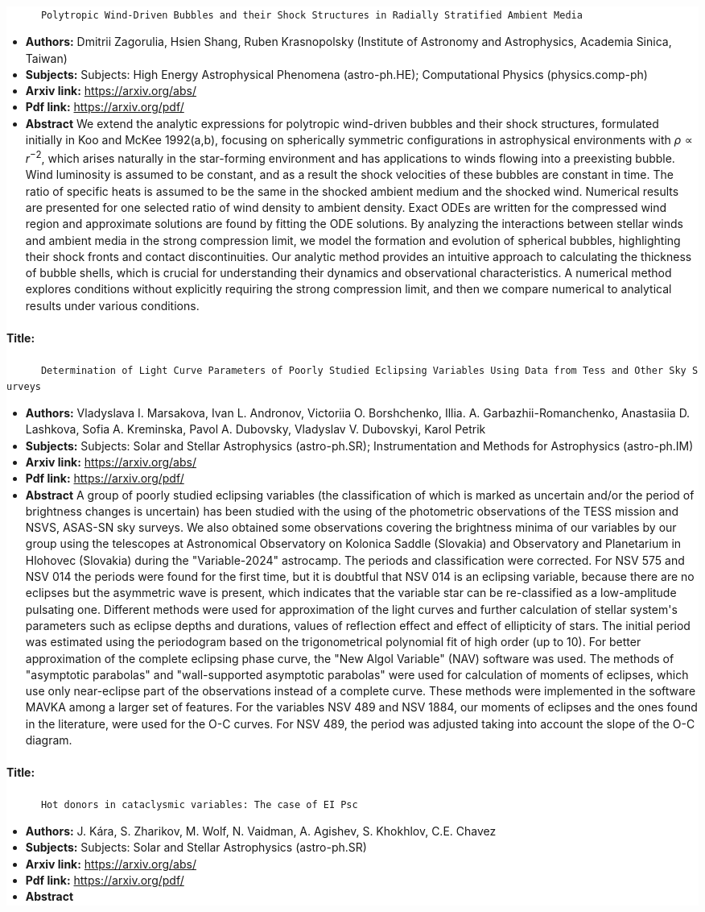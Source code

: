           Polytropic Wind-Driven Bubbles and their Shock Structures in Radially Stratified Ambient Media
 - **Authors:** Dmitrii Zagorulia, Hsien Shang, Ruben Krasnopolsky (Institute of Astronomy and Astrophysics, Academia Sinica, Taiwan)
 - **Subjects:** Subjects:
High Energy Astrophysical Phenomena (astro-ph.HE); Computational Physics (physics.comp-ph)
 - **Arxiv link:** https://arxiv.org/abs/
 - **Pdf link:** https://arxiv.org/pdf/
 - **Abstract**
 We extend the analytic expressions for polytropic wind-driven bubbles and their shock structures, formulated initially in Koo and McKee 1992(a,b), focusing on spherically symmetric configurations in astrophysical environments with $\rho\propto r^{-2}$, which arises naturally in the star-forming environment and has applications to winds flowing into a preexisting bubble. Wind luminosity is assumed to be constant, and as a result the shock velocities of these bubbles are constant in time. The ratio of specific heats is assumed to be the same in the shocked ambient medium and the shocked wind. Numerical results are presented for one selected ratio of wind density to ambient density. Exact ODEs are written for the compressed wind region and approximate solutions are found by fitting the ODE solutions. By analyzing the interactions between stellar winds and ambient media in the strong compression limit, we model the formation and evolution of spherical bubbles, highlighting their shock fronts and contact discontinuities. Our analytic method provides an intuitive approach to calculating the thickness of bubble shells, which is crucial for understanding their dynamics and observational characteristics. A numerical method explores conditions without explicitly requiring the strong compression limit, and then we compare numerical to analytical results under various conditions.
#### Title:
          Determination of Light Curve Parameters of Poorly Studied Eclipsing Variables Using Data from Tess and Other Sky Surveys
 - **Authors:** Vladyslava I. Marsakova, Ivan L. Andronov, Victoriia O. Borshchenko, Illia. A. Garbazhii-Romanchenko, Anastasiia D. Lashkova, Sofia A. Kreminska, Pavol A. Dubovsky, Vladyslav V. Dubovskyi, Karol Petrik
 - **Subjects:** Subjects:
Solar and Stellar Astrophysics (astro-ph.SR); Instrumentation and Methods for Astrophysics (astro-ph.IM)
 - **Arxiv link:** https://arxiv.org/abs/
 - **Pdf link:** https://arxiv.org/pdf/
 - **Abstract**
 A group of poorly studied eclipsing variables (the classification of which is marked as uncertain and/or the period of brightness changes is uncertain) has been studied with the using of the photometric observations of the TESS mission and NSVS, ASAS-SN sky surveys. We also obtained some observations covering the brightness minima of our variables by our group using the telescopes at Astronomical Observatory on Kolonica Saddle (Slovakia) and Observatory and Planetarium in Hlohovec (Slovakia) during the "Variable-2024" astrocamp. The periods and classification were corrected. For NSV 575 and NSV 014 the periods were found for the first time, but it is doubtful that NSV 014 is an eclipsing variable, because there are no eclipses but the asymmetric wave is present, which indicates that the variable star can be re-classified as a low-amplitude pulsating one. Different methods were used for approximation of the light curves and further calculation of stellar system's parameters such as eclipse depths and durations, values of reflection effect and effect of ellipticity of stars. The initial period was estimated using the periodogram based on the trigonometrical polynomial fit of high order (up to 10). For better approximation of the complete eclipsing phase curve, the "New Algol Variable" (NAV) software was used. The methods of "asymptotic parabolas" and "wall-supported asymptotic parabolas" were used for calculation of moments of eclipses, which use only near-eclipse part of the observations instead of a complete curve. These methods were implemented in the software MAVKA among a larger set of features. For the variables NSV 489 and NSV 1884, our moments of eclipses and the ones found in the literature, were used for the O-C curves. For NSV 489, the period was adjusted taking into account the slope of the O-C diagram.
#### Title:
          Hot donors in cataclysmic variables: The case of EI Psc
 - **Authors:** J. Kára, S. Zharikov, M. Wolf, N. Vaidman, A. Agishev, S. Khokhlov, C.E. Chavez
 - **Subjects:** Subjects:
Solar and Stellar Astrophysics (astro-ph.SR)
 - **Arxiv link:** https://arxiv.org/abs/
 - **Pdf link:** https://arxiv.org/pdf/
 - **Abstract**